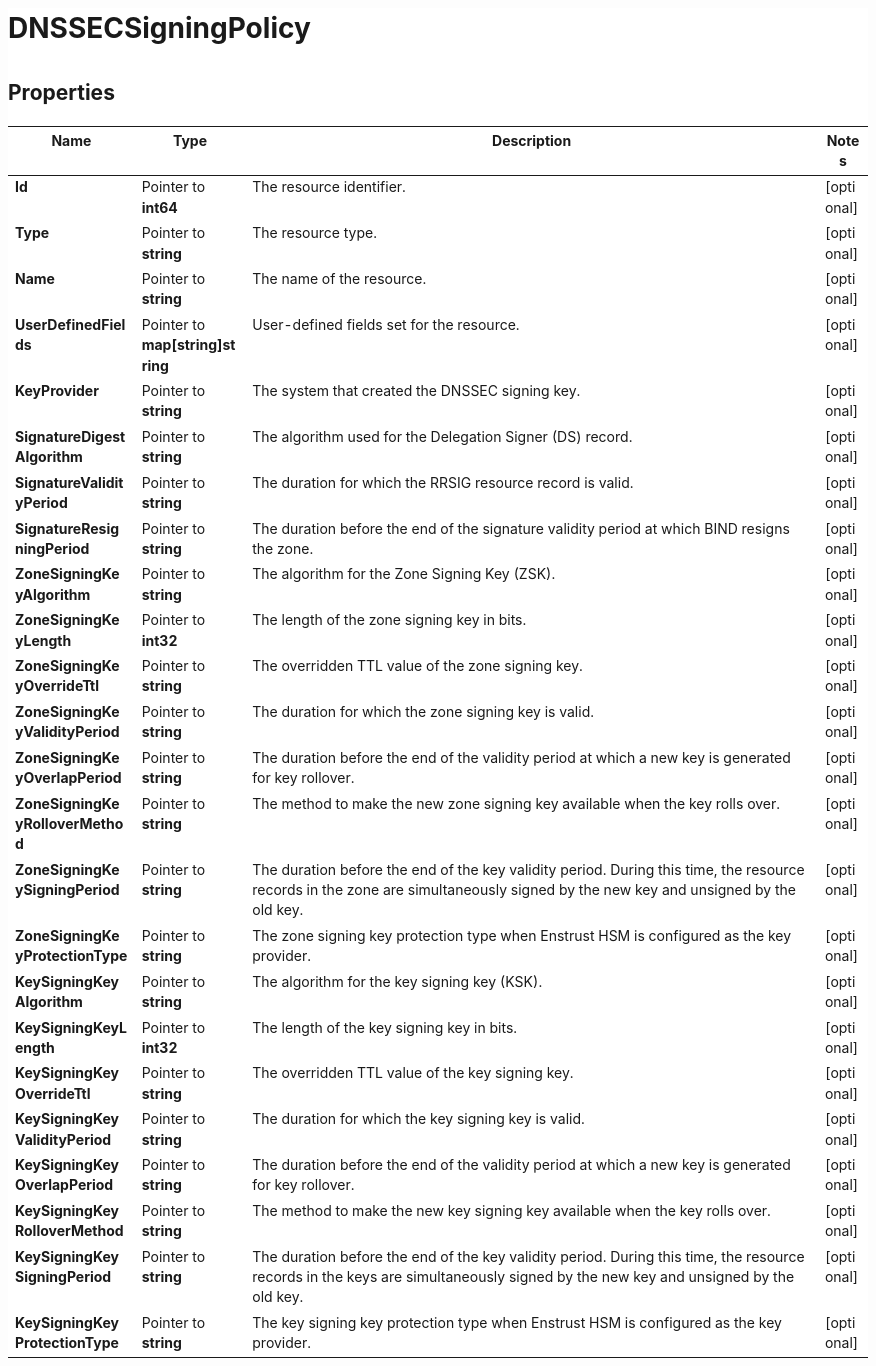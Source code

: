 # DNSSECSigningPolicy

## Properties

Name | Type | Description | Notes
------------ | ------------- | ------------- | -------------
**Id** | Pointer to **int64** | The resource identifier. | [optional] 
**Type** | Pointer to **string** | The resource type. | [optional] 
**Name** | Pointer to **string** | The name of the resource. | [optional] 
**UserDefinedFields** | Pointer to **map[string]string** | User-defined fields set for the resource. | [optional] 
**KeyProvider** | Pointer to **string** | The system that created the DNSSEC signing key. | [optional] 
**SignatureDigestAlgorithm** | Pointer to **string** | The algorithm used for the Delegation Signer (DS) record. | [optional] 
**SignatureValidityPeriod** | Pointer to **string** | The duration for which the RRSIG resource record is valid. | [optional] 
**SignatureResigningPeriod** | Pointer to **string** | The duration before the end of the signature validity period at which BIND resigns the zone. | [optional] 
**ZoneSigningKeyAlgorithm** | Pointer to **string** | The algorithm for the Zone Signing Key (ZSK). | [optional] 
**ZoneSigningKeyLength** | Pointer to **int32** | The length of the zone signing key in bits. | [optional] 
**ZoneSigningKeyOverrideTtl** | Pointer to **string** | The overridden TTL value of the zone signing key. | [optional] 
**ZoneSigningKeyValidityPeriod** | Pointer to **string** | The duration for which the zone signing key is valid. | [optional] 
**ZoneSigningKeyOverlapPeriod** | Pointer to **string** | The duration before the end of the validity period at which a new key is generated for key rollover. | [optional] 
**ZoneSigningKeyRolloverMethod** | Pointer to **string** | The method to make the new zone signing key available when the key rolls over. | [optional] 
**ZoneSigningKeySigningPeriod** | Pointer to **string** | The duration before the end of the key validity period. During this time, the resource records in the zone are simultaneously signed by the new key and unsigned by the old key. | [optional] 
**ZoneSigningKeyProtectionType** | Pointer to **string** | The zone signing key protection type when Enstrust HSM is configured as the key provider. | [optional] 
**KeySigningKeyAlgorithm** | Pointer to **string** | The algorithm for the key signing key (KSK). | [optional] 
**KeySigningKeyLength** | Pointer to **int32** | The length of the key signing key in bits. | [optional] 
**KeySigningKeyOverrideTtl** | Pointer to **string** | The overridden TTL value of the key signing key. | [optional] 
**KeySigningKeyValidityPeriod** | Pointer to **string** | The duration for which the key signing key is valid. | [optional] 
**KeySigningKeyOverlapPeriod** | Pointer to **string** | The duration before the end of the validity period at which a new key is generated for key rollover. | [optional] 
**KeySigningKeyRolloverMethod** | Pointer to **string** | The method to make the new key signing key available when the key rolls over. | [optional] 
**KeySigningKeySigningPeriod** | Pointer to **string** | The duration before the end of the key validity period. During this time, the resource records in the keys are simultaneously signed by the new key and unsigned by the old key. | [optional] 
**KeySigningKeyProtectionType** | Pointer to **string** | The key signing key protection type when Enstrust HSM is configured as the key provider. | [optional] 
